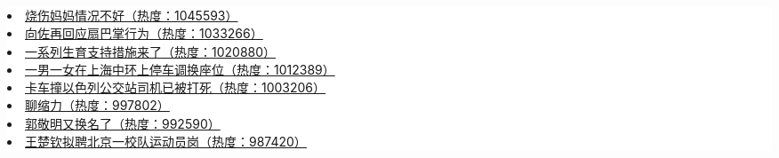 <li>
<a href="https://s.weibo.com/weibo?q=%23%E7%83%A7%E4%BC%A4%E5%A6%88%E5%A6%88%E6%83%85%E5%86%B5%E4%B8%8D%E5%A5%BD%23" target="weibo">
烧伤妈妈情况不好（热度：1045593）
</a>
</li>

<li>
<a href="https://s.weibo.com/weibo?q=%23%E5%90%91%E4%BD%90%E5%86%8D%E5%9B%9E%E5%BA%94%E6%89%87%E5%B7%B4%E6%8E%8C%E8%A1%8C%E4%B8%BA%23" target="weibo">
向佐再回应扇巴掌行为（热度：1033266）
</a>
</li>

<li>
<a href="https://s.weibo.com/weibo?q=%23%E4%B8%80%E7%B3%BB%E5%88%97%E7%94%9F%E8%82%B2%E6%94%AF%E6%8C%81%E6%8E%AA%E6%96%BD%E6%9D%A5%E4%BA%86%23" target="weibo">
一系列生育支持措施来了（热度：1020880）
</a>
</li>

<li>
<a href="https://s.weibo.com/weibo?q=%23%E4%B8%80%E7%94%B7%E4%B8%80%E5%A5%B3%E5%9C%A8%E4%B8%8A%E6%B5%B7%E4%B8%AD%E7%8E%AF%E4%B8%8A%E5%81%9C%E8%BD%A6%E8%B0%83%E6%8D%A2%E5%BA%A7%E4%BD%8D%23" target="weibo">
一男一女在上海中环上停车调换座位（热度：1012389）
</a>
</li>

<li>
<a href="https://s.weibo.com/weibo?q=%23%E5%8D%A1%E8%BD%A6%E6%92%9E%E4%BB%A5%E8%89%B2%E5%88%97%E5%85%AC%E4%BA%A4%E7%AB%99%E5%8F%B8%E6%9C%BA%E5%B7%B2%E8%A2%AB%E6%89%93%E6%AD%BB%23" target="weibo">
卡车撞以色列公交站司机已被打死（热度：1003206）
</a>
</li>

<li>
<a href="https://s.weibo.com/weibo?q=%23%E8%81%8A%E7%BC%A9%E5%8A%9B%23" target="weibo">
聊缩力（热度：997802）
</a>
</li>

<li>
<a href="https://s.weibo.com/weibo?q=%23%E9%83%AD%E6%95%AC%E6%98%8E%E5%8F%88%E6%8D%A2%E5%90%8D%E4%BA%86%23" target="weibo">
郭敬明又换名了（热度：992590）
</a>
</li>

<li>
<a href="https://s.weibo.com/weibo?q=%23%E7%8E%8B%E6%A5%9A%E9%92%A6%E6%8B%9F%E8%81%98%E5%8C%97%E4%BA%AC%E4%B8%80%E6%A0%A1%E9%98%9F%E8%BF%90%E5%8A%A8%E5%91%98%E5%B2%97%23" target="weibo">
王楚钦拟聘北京一校队运动员岗（热度：987420）
</a>
</li>
